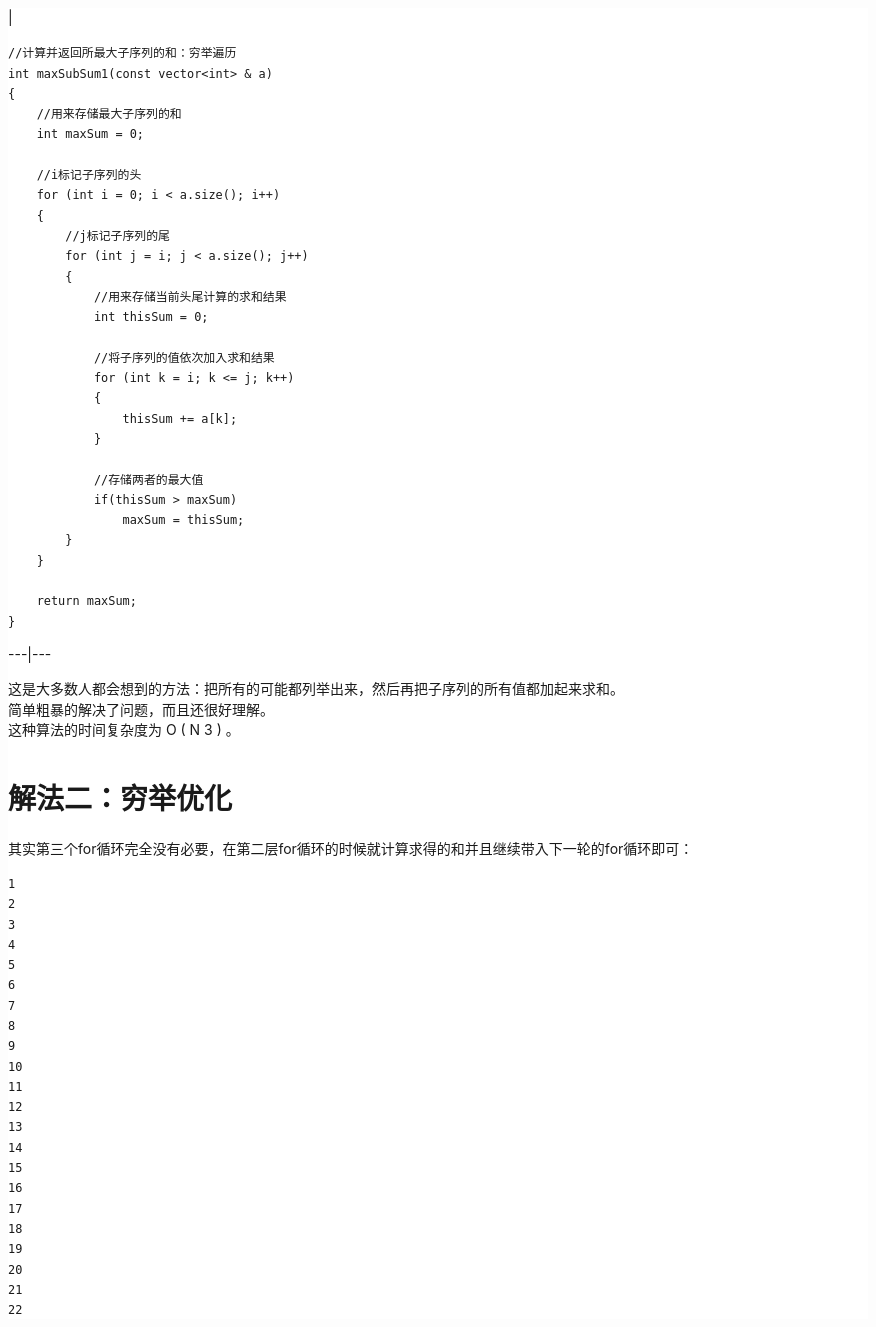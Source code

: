 
| 
    
    
    //计算并返回所最大子序列的和：穷举遍历
    int maxSubSum1(const vector<int> & a)
    {
    	//用来存储最大子序列的和
    	int maxSum = 0;
    
    	//i标记子序列的头
    	for (int i = 0; i < a.size(); i++)
    	{
    		//j标记子序列的尾
    		for (int j = i; j < a.size(); j++)
    		{
    			//用来存储当前头尾计算的求和结果
    			int thisSum = 0;
    
    			//将子序列的值依次加入求和结果
    			for (int k = i; k <= j; k++)
    			{
    				thisSum += a[k];
    			}
    
    			//存储两者的最大值
    			if(thisSum > maxSum)
    				maxSum = thisSum;
    		}
    	}
    
    	return maxSum;
    }
      
  
---|---  
  
这是大多数人都会想到的方法：把所有的可能都列举出来，然后再把子序列的所有值都加起来求和。   
简单粗暴的解决了问题，而且还很好理解。   
这种算法的时间复杂度为  O  (  N  3  )  。 

#  解法二：穷举优化 

其实第三个for循环完全没有必要，在第二层for循环的时候就计算求得的和并且继续带入下一轮的for循环即可： 
    
    
    1
    2
    3
    4
    5
    6
    7
    8
    9
    10
    11
    12
    13
    14
    15
    16
    17
    18
    19
    20
    21
    22